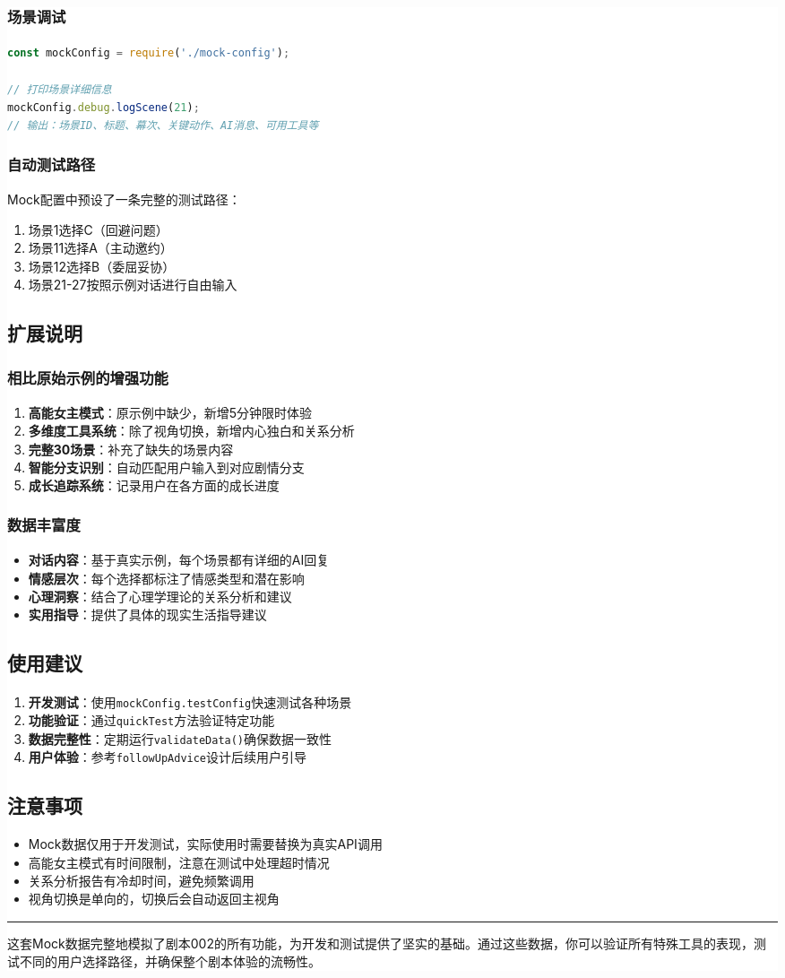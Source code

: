 ### 场景调试
```javascript
const mockConfig = require('./mock-config');

// 打印场景详细信息
mockConfig.debug.logScene(21);
// 输出：场景ID、标题、幕次、关键动作、AI消息、可用工具等
```

### 自动测试路径
Mock配置中预设了一条完整的测试路径：
1. 场景1选择C（回避问题）
2. 场景11选择A（主动邀约）
3. 场景12选择B（委屈妥协）
4. 场景21-27按照示例对话进行自由输入

## 扩展说明

### 相比原始示例的增强功能

1. **高能女主模式**：原示例中缺少，新增5分钟限时体验
2. **多维度工具系统**：除了视角切换，新增内心独白和关系分析
3. **完整30场景**：补充了缺失的场景内容
4. **智能分支识别**：自动匹配用户输入到对应剧情分支
5. **成长追踪系统**：记录用户在各方面的成长进度

### 数据丰富度

- **对话内容**：基于真实示例，每个场景都有详细的AI回复
- **情感层次**：每个选择都标注了情感类型和潜在影响
- **心理洞察**：结合了心理学理论的关系分析和建议
- **实用指导**：提供了具体的现实生活指导建议

## 使用建议

1. **开发测试**：使用`mockConfig.testConfig`快速测试各种场景
2. **功能验证**：通过`quickTest`方法验证特定功能
3. **数据完整性**：定期运行`validateData()`确保数据一致性
4. **用户体验**：参考`followUpAdvice`设计后续用户引导

## 注意事项

- Mock数据仅用于开发测试，实际使用时需要替换为真实API调用
- 高能女主模式有时间限制，注意在测试中处理超时情况
- 关系分析报告有冷却时间，避免频繁调用
- 视角切换是单向的，切换后会自动返回主视角

---

这套Mock数据完整地模拟了剧本002的所有功能，为开发和测试提供了坚实的基础。通过这些数据，你可以验证所有特殊工具的表现，测试不同的用户选择路径，并确保整个剧本体验的流畅性。 